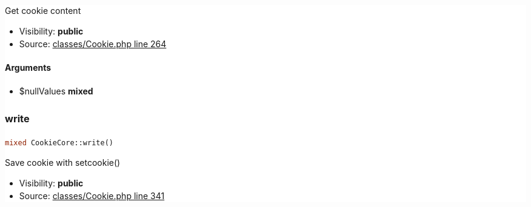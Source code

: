 Get cookie content



* Visibility: **public**
* Source: [classes/Cookie.php line 264](https://github.com/PrestaShop/PrestaShop/blob/1.6.0.3/classes/Cookie.php#L264)


#### Arguments
* $nullValues **mixed**



### <a name="method-write"></a>write

```php
mixed CookieCore::write()
```

Save cookie with setcookie()



* Visibility: **public**
* Source: [classes/Cookie.php line 341](https://github.com/PrestaShop/PrestaShop/blob/1.6.0.3/classes/Cookie.php#L341)



